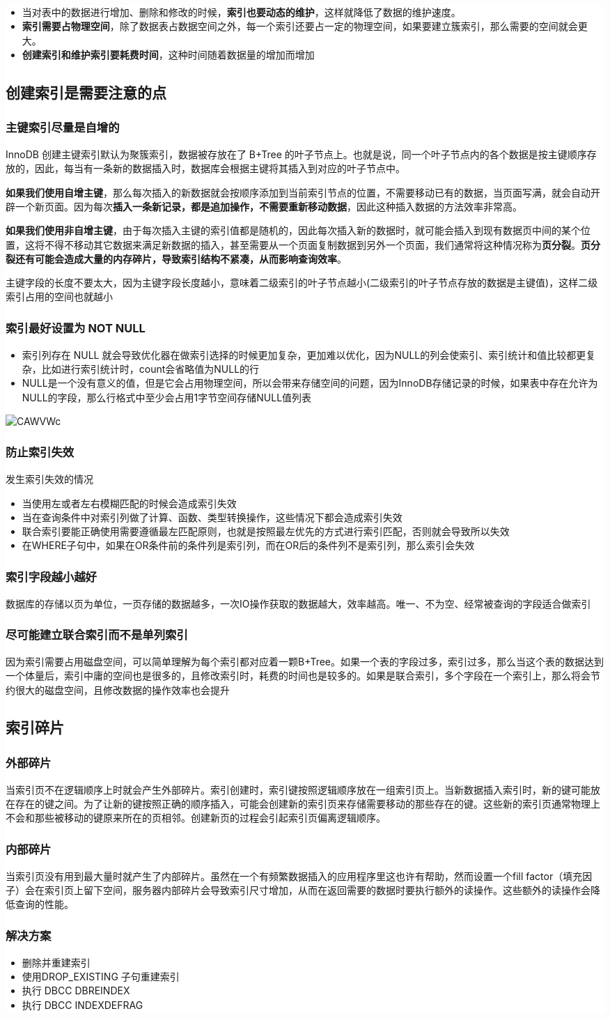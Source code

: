 - 当对表中的数据进行增加、删除和修改的时候，**索引也要动态的维护**，这样就降低了数据的维护速度。
- **索引需要占物理空间**，除了数据表占数据空间之外，每一个索引还要占一定的物理空间，如果要建立簇索引，那么需要的空间就会更大。
- **创建索引和维护索引要耗费时间**，这种时间随着数据量的增加而增加

## 创建索引是需要注意的点
### 主键索引尽量是自增的

InnoDB 创建主键索引默认为聚簇索引，数据被存放在了 B+Tree 的叶子节点上。也就是说，同一个叶子节点内的各个数据是按主键顺序存放的，因此，每当有一条新的数据插入时，数据库会根据主键将其插入到对应的叶子节点中。

**如果我们使用自增主键**，那么每次插入的新数据就会按顺序添加到当前索引节点的位置，不需要移动已有的数据，当页面写满，就会自动开辟一个新页面。因为每次**插入一条新记录，都是追加操作，不需要重新移动数据**，因此这种插入数据的方法效率非常高。

**如果我们使用非自增主键**，由于每次插入主键的索引值都是随机的，因此每次插入新的数据时，就可能会插入到现有数据页中间的某个位置，这将不得不移动其它数据来满足新数据的插入，甚至需要从一个页面复制数据到另外一个页面，我们通常将这种情况称为**页分裂**。**页分裂还有可能会造成大量的内存碎片，导致索引结构不紧凑，从而影响查询效率**。

主键字段的长度不要太大，因为主键字段长度越小，意味着二级索引的叶子节点越小(二级索引的叶子节点存放的数据是主键值)，这样二级索引占用的空间也就越小

### 索引最好设置为 NOT NULL

- 索引列存在 NULL 就会导致优化器在做索引选择的时候更加复杂，更加难以优化，因为NULL的列会使索引、索引统计和值比较都更复杂，比如进行索引统计时，count会省略值为NULL的行
- NULL是一个没有意义的值，但是它会占用物理空间，所以会带来存储空间的问题，因为InnoDB存储记录的时候，如果表中存在允许为NULL的字段，那么行格式中至少会占用1字节空间存储NULL值列表

![CAWVWc](https://cdn.jsdelivr.net/gh/Maxaayang/pic@main/uPic/CAWVWc.jpg)

### 防止索引失效

发生索引失效的情况
- 当使用左或者左右模糊匹配的时候会造成索引失效
- 当在查询条件中对索引列做了计算、函数、类型转换操作，这些情况下都会造成索引失效
- 联合索引要能正确使用需要遵循最左匹配原则，也就是按照最左优先的方式进行索引匹配，否则就会导致所以失效
- 在WHERE子句中，如果在OR条件前的条件列是索引列，而在OR后的条件列不是索引列，那么索引会失效

### 索引字段越小越好

数据库的存储以页为单位，一页存储的数据越多，一次IO操作获取的数据越大，效率越高。唯一、不为空、经常被查询的字段适合做索引

### 尽可能建立联合索引而不是单列索引

因为索引需要占用磁盘空间，可以简单理解为每个索引都对应着一颗B+Tree。如果一个表的字段过多，索引过多，那么当这个表的数据达到一个体量后，索引中庸的空间也是很多的，且修改索引时，耗费的时间也是较多的。如果是联合索引，多个字段在一个索引上，那么将会节约很大的磁盘空间，且修改数据的操作效率也会提升

## 索引碎片
### 外部碎片

当索引页不在逻辑顺序上时就会产生外部碎片。索引创建时，索引键按照逻辑顺序放在一组索引页上。当新数据插入索引时，新的键可能放在存在的键之间。为了让新的键按照正确的顺序插入，可能会创建新的索引页来存储需要移动的那些存在的键。这些新的索引页通常物理上不会和那些被移动的键原来所在的页相邻。创建新页的过程会引起索引页偏离逻辑顺序。

### 内部碎片

当索引页没有用到最大量时就产生了内部碎片。虽然在一个有频繁数据插入的应用程序里这也许有帮助，然而设置一个fill factor（填充因子）会在索引页上留下空间，服务器内部碎片会导致索引尺寸增加，从而在返回需要的数据时要执行额外的读操作。这些额外的读操作会降低查询的性能。

### 解决方案

- 删除并重建索引
- 使用DROP_EXISTING 子句重建索引
- 执行 DBCC DBREINDEX
- 执行 DBCC INDEXDEFRAG

